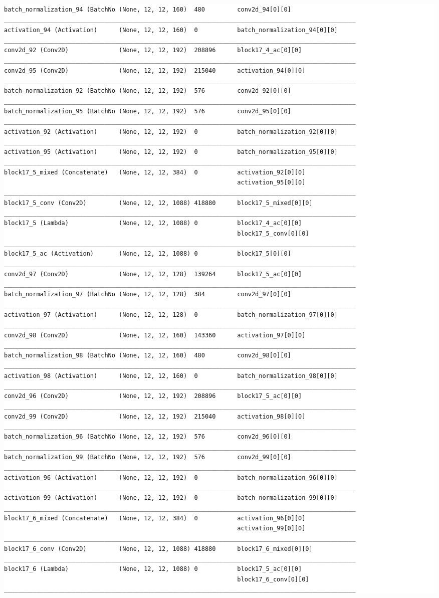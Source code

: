     batch_normalization_94 (BatchNo (None, 12, 12, 160)  480         conv2d_94[0][0]                  
    __________________________________________________________________________________________________
    activation_94 (Activation)      (None, 12, 12, 160)  0           batch_normalization_94[0][0]     
    __________________________________________________________________________________________________
    conv2d_92 (Conv2D)              (None, 12, 12, 192)  208896      block17_4_ac[0][0]               
    __________________________________________________________________________________________________
    conv2d_95 (Conv2D)              (None, 12, 12, 192)  215040      activation_94[0][0]              
    __________________________________________________________________________________________________
    batch_normalization_92 (BatchNo (None, 12, 12, 192)  576         conv2d_92[0][0]                  
    __________________________________________________________________________________________________
    batch_normalization_95 (BatchNo (None, 12, 12, 192)  576         conv2d_95[0][0]                  
    __________________________________________________________________________________________________
    activation_92 (Activation)      (None, 12, 12, 192)  0           batch_normalization_92[0][0]     
    __________________________________________________________________________________________________
    activation_95 (Activation)      (None, 12, 12, 192)  0           batch_normalization_95[0][0]     
    __________________________________________________________________________________________________
    block17_5_mixed (Concatenate)   (None, 12, 12, 384)  0           activation_92[0][0]              
                                                                     activation_95[0][0]              
    __________________________________________________________________________________________________
    block17_5_conv (Conv2D)         (None, 12, 12, 1088) 418880      block17_5_mixed[0][0]            
    __________________________________________________________________________________________________
    block17_5 (Lambda)              (None, 12, 12, 1088) 0           block17_4_ac[0][0]               
                                                                     block17_5_conv[0][0]             
    __________________________________________________________________________________________________
    block17_5_ac (Activation)       (None, 12, 12, 1088) 0           block17_5[0][0]                  
    __________________________________________________________________________________________________
    conv2d_97 (Conv2D)              (None, 12, 12, 128)  139264      block17_5_ac[0][0]               
    __________________________________________________________________________________________________
    batch_normalization_97 (BatchNo (None, 12, 12, 128)  384         conv2d_97[0][0]                  
    __________________________________________________________________________________________________
    activation_97 (Activation)      (None, 12, 12, 128)  0           batch_normalization_97[0][0]     
    __________________________________________________________________________________________________
    conv2d_98 (Conv2D)              (None, 12, 12, 160)  143360      activation_97[0][0]              
    __________________________________________________________________________________________________
    batch_normalization_98 (BatchNo (None, 12, 12, 160)  480         conv2d_98[0][0]                  
    __________________________________________________________________________________________________
    activation_98 (Activation)      (None, 12, 12, 160)  0           batch_normalization_98[0][0]     
    __________________________________________________________________________________________________
    conv2d_96 (Conv2D)              (None, 12, 12, 192)  208896      block17_5_ac[0][0]               
    __________________________________________________________________________________________________
    conv2d_99 (Conv2D)              (None, 12, 12, 192)  215040      activation_98[0][0]              
    __________________________________________________________________________________________________
    batch_normalization_96 (BatchNo (None, 12, 12, 192)  576         conv2d_96[0][0]                  
    __________________________________________________________________________________________________
    batch_normalization_99 (BatchNo (None, 12, 12, 192)  576         conv2d_99[0][0]                  
    __________________________________________________________________________________________________
    activation_96 (Activation)      (None, 12, 12, 192)  0           batch_normalization_96[0][0]     
    __________________________________________________________________________________________________
    activation_99 (Activation)      (None, 12, 12, 192)  0           batch_normalization_99[0][0]     
    __________________________________________________________________________________________________
    block17_6_mixed (Concatenate)   (None, 12, 12, 384)  0           activation_96[0][0]              
                                                                     activation_99[0][0]              
    __________________________________________________________________________________________________
    block17_6_conv (Conv2D)         (None, 12, 12, 1088) 418880      block17_6_mixed[0][0]            
    __________________________________________________________________________________________________
    block17_6 (Lambda)              (None, 12, 12, 1088) 0           block17_5_ac[0][0]               
                                                                     block17_6_conv[0][0]             
    __________________________________________________________________________________________________